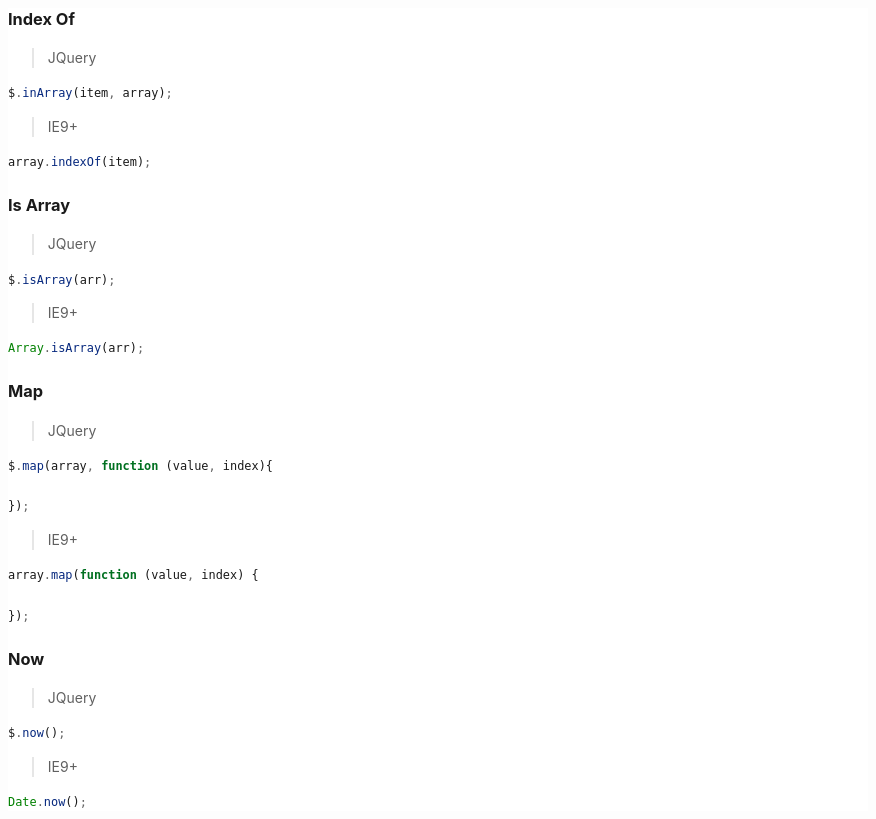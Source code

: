 ### Index Of

> JQuery

```javascript
$.inArray(item, array);
```

> IE9+

```javascript
array.indexOf(item);
```

### Is Array

> JQuery

```javascript
$.isArray(arr);
```

> IE9+

```javascript
Array.isArray(arr);
```

### Map

> JQuery

```javascript
$.map(array, function (value, index){

});
```

> IE9+

```javascript
array.map(function (value, index) {

});
```

### Now

> JQuery

```javascript
$.now();
```

> IE9+

```javascript
Date.now();
```
